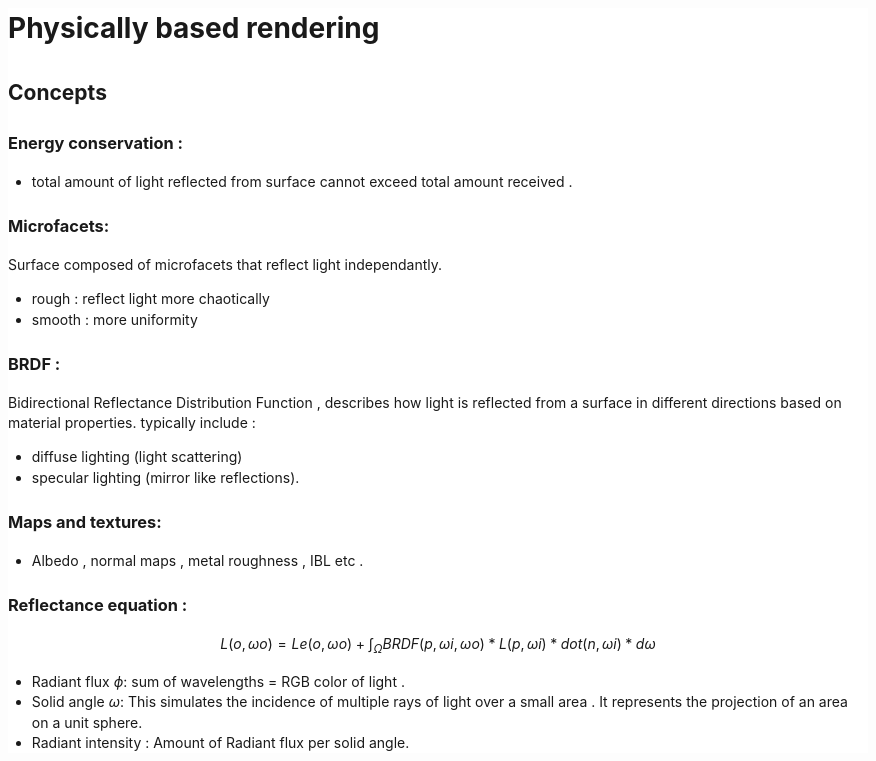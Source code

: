 
# Physically based rendering
## Concepts

### Energy conservation : 
- total amount of light reflected from surface cannot exceed total amount received . 
### Microfacets: 
Surface composed of microfacets that reflect light independantly. 
- rough : reflect light more chaotically
- smooth : more uniformity 
### BRDF : 
Bidirectional Reflectance Distribution Function , describes how light is reflected from a surface in different directions based on material properties. typically include :
- diffuse lighting (light scattering) 
- specular lighting (mirror like reflections). 
### Maps and textures:
- Albedo , normal maps , metal roughness , IBL etc . 





### Reflectance equation : 
$$L(o, ωo) = Le(o, ωo) + \int_{\Omega}BRDF(p, ωi, ωo) * L(p, ωi) * dot(n, ωi) * dω$$
- Radiant flux $\phi$: sum of wavelengths = RGB color of light . 
- Solid angle $\omega$: This simulates the incidence of multiple rays of light over a small area . It represents the projection of an area on a unit sphere. 
- Radiant intensity : Amount of Radiant flux per solid angle.